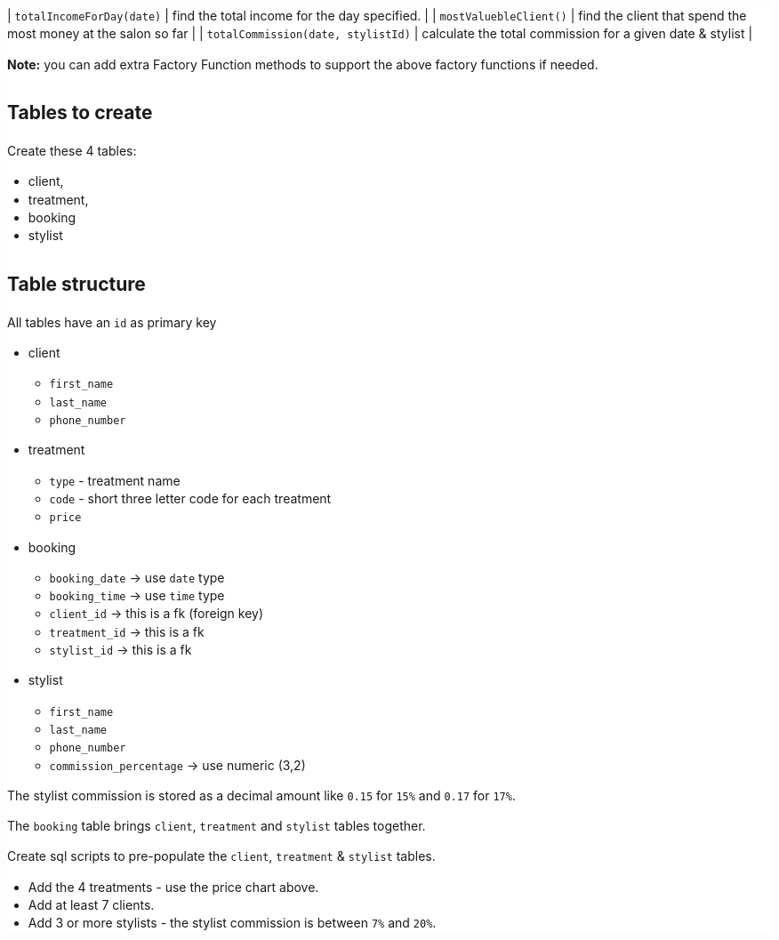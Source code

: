 | `totalIncomeForDay(date)`                                   | find the total income for the day specified.                                                                                                                                                                                                                                                                                                                                  |
| `mostValuebleClient()`                                      | find the client that spend the most money at the salon so far                                                                                                                                                                                                                                                                                                                 |
| `totalCommission(date, stylistId)`                          | calculate the total commission for a given date & stylist                                                                                                                                                                                                                                                                                                                     |

**Note:** you can add extra Factory Function methods to support the above factory functions if needed.

## Tables to create

Create these 4 tables:

- client,
- treatment,
- booking
- stylist

## Table structure

All tables have an `id` as primary key

- client

  - `first_name`
  - `last_name`
  - `phone_number`

- treatment

  - `type` - treatment name
  - `code` - short three letter code for each treatment
  - `price`

- booking

  - `booking_date` -> use `date` type
  - `booking_time` -> use `time` type
  - `client_id` -> this is a fk (foreign key)
  - `treatment_id` -> this is a fk
  - `stylist_id` -> this is a fk

- stylist
  - `first_name`
  - `last_name`
  - `phone_number`
  - `commission_percentage` -> use numeric (3,2)

The stylist commission is stored as a decimal amount like `0.15` for `15%` and `0.17` for `17%`.

The `booking` table brings `client`, `treatment` and `stylist` tables together.

Create sql scripts to pre-populate the `client`, `treatment` & `stylist` tables.

- Add the 4 treatments - use the price chart above.
- Add at least 7 clients.
- Add 3 or more stylists - the stylist commission is between `7%` and `20%`.
